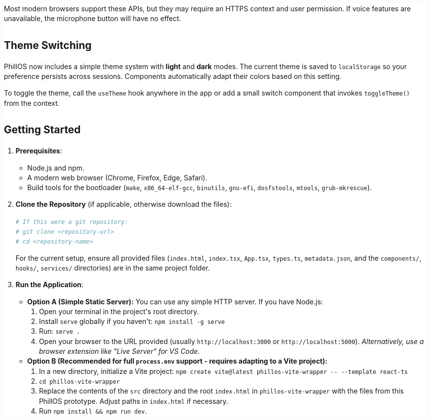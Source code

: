 Most modern browsers support these APIs, but they may require an HTTPS context and user permission. If voice features are unavailable, the microphone button will have no effect.

## Theme Switching

PhillOS now includes a simple theme system with **light** and **dark** modes. The current theme is saved to `localStorage` so your preference persists across sessions. Components automatically adapt their colors based on this setting.

To toggle the theme, call the `useTheme` hook anywhere in the app or add a small switch component that invokes `toggleTheme()` from the context.

## Getting Started

1.  **Prerequisites**:
    *   Node.js and npm.
    *   A modern web browser (Chrome, Firefox, Edge, Safari).
    *   Build tools for the bootloader (`make`, `x86_64-elf-gcc`, `binutils`, `gnu-efi`, `dosfstools`, `mtools`, `grub-mkrescue`).

2.  **Clone the Repository** (if applicable, otherwise download the files):
    ```bash
    # If this were a git repository:
    # git clone <repository-url>
    # cd <repository-name>
    ```
    For the current setup, ensure all provided files (`index.html`, `index.tsx`, `App.tsx`, `types.ts`, `metadata.json`, and the `components/`, `hooks/`, `services/` directories) are in the same project folder.

3.  **Run the Application**:
    *   **Option A (Simple Static Server):**
        You can use any simple HTTP server. If you have Node.js:
        1.  Open your terminal in the project's root directory.
        2.  Install `serve` globally if you haven't: `npm install -g serve`
        3.  Run: `serve .`
        4.  Open your browser to the URL provided (usually `http://localhost:3000` or `http://localhost:5000`).
        *Alternatively, use a browser extension like "Live Server" for VS Code.*
    *   **Option B (Recommended for full `process.env` support - requires adapting to a Vite project):**
        1.  In a new directory, initialize a Vite project: `npm create vite@latest phillos-vite-wrapper -- --template react-ts`
        2.  `cd phillos-vite-wrapper`
        3.  Replace the contents of the `src` directory and the root `index.html` in `phillos-vite-wrapper` with the files from this PhillOS prototype. Adjust paths in `index.html` if necessary.
        4.  Run `npm install && npm run dev`.
